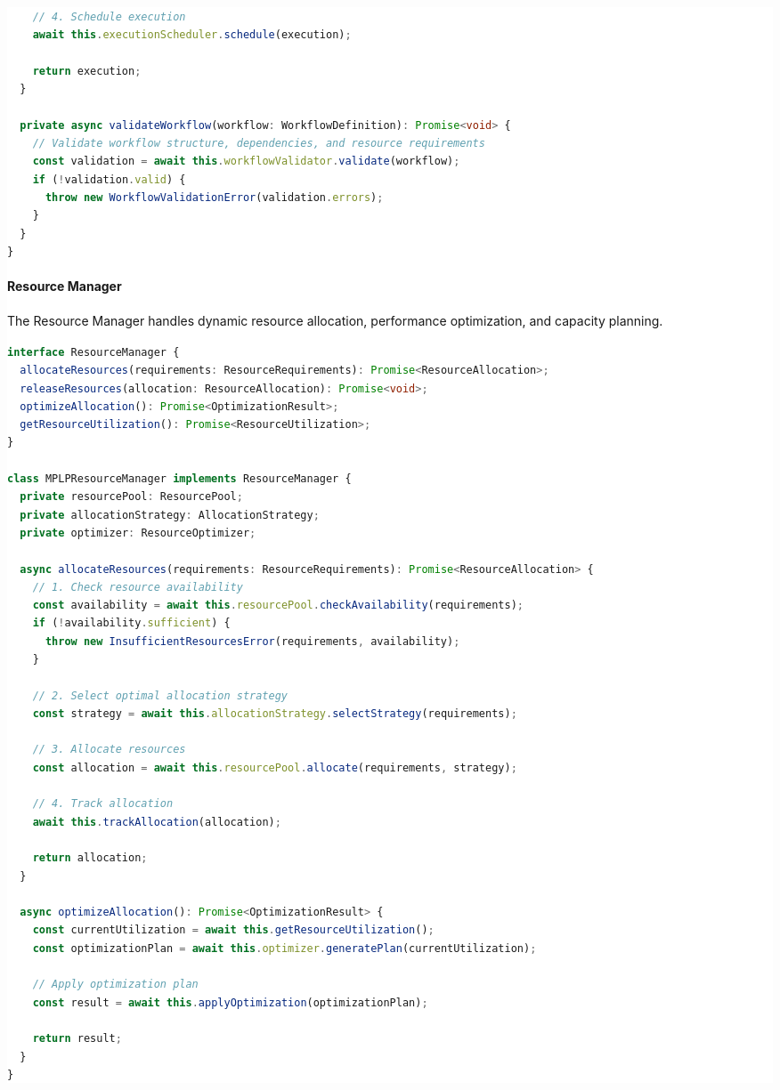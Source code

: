 ```typescript
    // 4. Schedule execution
    await this.executionScheduler.schedule(execution);
    
    return execution;
  }
  
  private async validateWorkflow(workflow: WorkflowDefinition): Promise<void> {
    // Validate workflow structure, dependencies, and resource requirements
    const validation = await this.workflowValidator.validate(workflow);
    if (!validation.valid) {
      throw new WorkflowValidationError(validation.errors);
    }
  }
}
```

#### **Resource Manager**
The Resource Manager handles dynamic resource allocation, performance optimization, and capacity planning.

```typescript
interface ResourceManager {
  allocateResources(requirements: ResourceRequirements): Promise<ResourceAllocation>;
  releaseResources(allocation: ResourceAllocation): Promise<void>;
  optimizeAllocation(): Promise<OptimizationResult>;
  getResourceUtilization(): Promise<ResourceUtilization>;
}

class MPLPResourceManager implements ResourceManager {
  private resourcePool: ResourcePool;
  private allocationStrategy: AllocationStrategy;
  private optimizer: ResourceOptimizer;
  
  async allocateResources(requirements: ResourceRequirements): Promise<ResourceAllocation> {
    // 1. Check resource availability
    const availability = await this.resourcePool.checkAvailability(requirements);
    if (!availability.sufficient) {
      throw new InsufficientResourcesError(requirements, availability);
    }
    
    // 2. Select optimal allocation strategy
    const strategy = await this.allocationStrategy.selectStrategy(requirements);
    
    // 3. Allocate resources
    const allocation = await this.resourcePool.allocate(requirements, strategy);
    
    // 4. Track allocation
    await this.trackAllocation(allocation);
    
    return allocation;
  }
  
  async optimizeAllocation(): Promise<OptimizationResult> {
    const currentUtilization = await this.getResourceUtilization();
    const optimizationPlan = await this.optimizer.generatePlan(currentUtilization);
    
    // Apply optimization plan
    const result = await this.applyOptimization(optimizationPlan);
    
    return result;
  }
}
```
